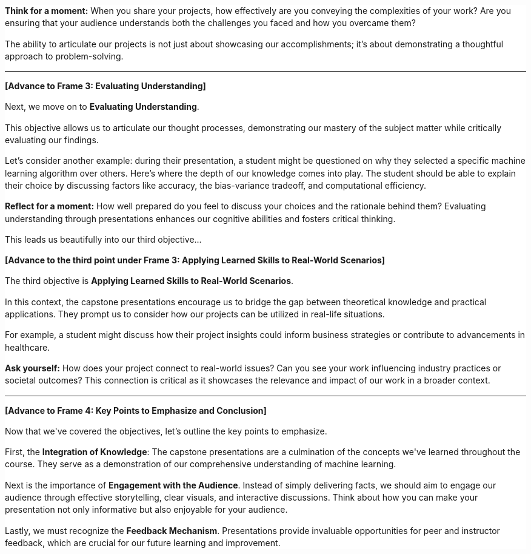 **Think for a moment:** When you share your projects, how effectively are you conveying the complexities of your work? Are you ensuring that your audience understands both the challenges you faced and how you overcame them? 

The ability to articulate our projects is not just about showcasing our accomplishments; it’s about demonstrating a thoughtful approach to problem-solving.

---

**[Advance to Frame 3: Evaluating Understanding]**

Next, we move on to **Evaluating Understanding**. 

This objective allows us to articulate our thought processes, demonstrating our mastery of the subject matter while critically evaluating our findings. 

Let’s consider another example: during their presentation, a student might be questioned on why they selected a specific machine learning algorithm over others. Here’s where the depth of our knowledge comes into play. The student should be able to explain their choice by discussing factors like accuracy, the bias-variance tradeoff, and computational efficiency.

**Reflect for a moment:** How well prepared do you feel to discuss your choices and the rationale behind them? Evaluating understanding through presentations enhances our cognitive abilities and fosters critical thinking.

This leads us beautifully into our third objective...

**[Advance to the third point under Frame 3: Applying Learned Skills to Real-World Scenarios]**

The third objective is **Applying Learned Skills to Real-World Scenarios**.

In this context, the capstone presentations encourage us to bridge the gap between theoretical knowledge and practical applications. They prompt us to consider how our projects can be utilized in real-life situations. 

For example, a student might discuss how their project insights could inform business strategies or contribute to advancements in healthcare. 

**Ask yourself:** How does your project connect to real-world issues? Can you see your work influencing industry practices or societal outcomes? This connection is critical as it showcases the relevance and impact of our work in a broader context.

---

**[Advance to Frame 4: Key Points to Emphasize and Conclusion]**

Now that we've covered the objectives, let’s outline the key points to emphasize.

First, the **Integration of Knowledge**: The capstone presentations are a culmination of the concepts we've learned throughout the course. They serve as a demonstration of our comprehensive understanding of machine learning. 

Next is the importance of **Engagement with the Audience**. Instead of simply delivering facts, we should aim to engage our audience through effective storytelling, clear visuals, and interactive discussions. Think about how you can make your presentation not only informative but also enjoyable for your audience.

Lastly, we must recognize the **Feedback Mechanism**. Presentations provide invaluable opportunities for peer and instructor feedback, which are crucial for our future learning and improvement.
